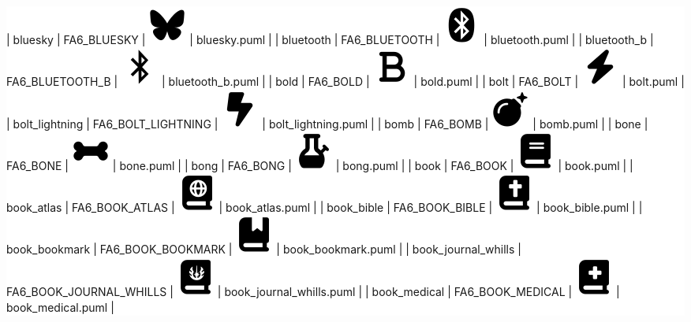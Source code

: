 | bluesky | FA6_BLUESKY | ![image-bluesky](bluesky.png) | bluesky.puml |
| bluetooth | FA6_BLUETOOTH | ![image-bluetooth](bluetooth.png) | bluetooth.puml |
| bluetooth_b | FA6_BLUETOOTH_B | ![image-bluetooth_b](bluetooth_b.png) | bluetooth_b.puml |
| bold | FA6_BOLD | ![image-bold](bold.png) | bold.puml |
| bolt | FA6_BOLT | ![image-bolt](bolt.png) | bolt.puml |
| bolt_lightning | FA6_BOLT_LIGHTNING | ![image-bolt_lightning](bolt_lightning.png) | bolt_lightning.puml |
| bomb | FA6_BOMB | ![image-bomb](bomb.png) | bomb.puml |
| bone | FA6_BONE | ![image-bone](bone.png) | bone.puml |
| bong | FA6_BONG | ![image-bong](bong.png) | bong.puml |
| book | FA6_BOOK | ![image-book](book.png) | book.puml |
| book_atlas | FA6_BOOK_ATLAS | ![image-book_atlas](book_atlas.png) | book_atlas.puml |
| book_bible | FA6_BOOK_BIBLE | ![image-book_bible](book_bible.png) | book_bible.puml |
| book_bookmark | FA6_BOOK_BOOKMARK | ![image-book_bookmark](book_bookmark.png) | book_bookmark.puml |
| book_journal_whills | FA6_BOOK_JOURNAL_WHILLS | ![image-book_journal_whills](book_journal_whills.png) | book_journal_whills.puml |
| book_medical | FA6_BOOK_MEDICAL | ![image-book_medical](book_medical.png) | book_medical.puml |